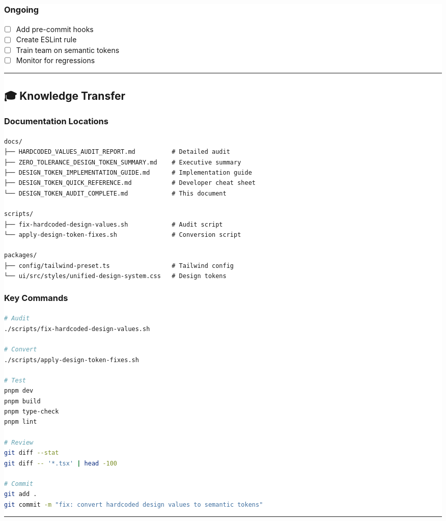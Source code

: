 ### Ongoing
- [ ] Add pre-commit hooks
- [ ] Create ESLint rule
- [ ] Train team on semantic tokens
- [ ] Monitor for regressions

---

## 🎓 Knowledge Transfer

### Documentation Locations

```
docs/
├── HARDCODED_VALUES_AUDIT_REPORT.md          # Detailed audit
├── ZERO_TOLERANCE_DESIGN_TOKEN_SUMMARY.md    # Executive summary
├── DESIGN_TOKEN_IMPLEMENTATION_GUIDE.md      # Implementation guide
├── DESIGN_TOKEN_QUICK_REFERENCE.md           # Developer cheat sheet
└── DESIGN_TOKEN_AUDIT_COMPLETE.md            # This document

scripts/
├── fix-hardcoded-design-values.sh            # Audit script
└── apply-design-token-fixes.sh               # Conversion script

packages/
├── config/tailwind-preset.ts                 # Tailwind config
└── ui/src/styles/unified-design-system.css   # Design tokens
```

### Key Commands

```bash
# Audit
./scripts/fix-hardcoded-design-values.sh

# Convert
./scripts/apply-design-token-fixes.sh

# Test
pnpm dev
pnpm build
pnpm type-check
pnpm lint

# Review
git diff --stat
git diff -- '*.tsx' | head -100

# Commit
git add .
git commit -m "fix: convert hardcoded design values to semantic tokens"
```

---